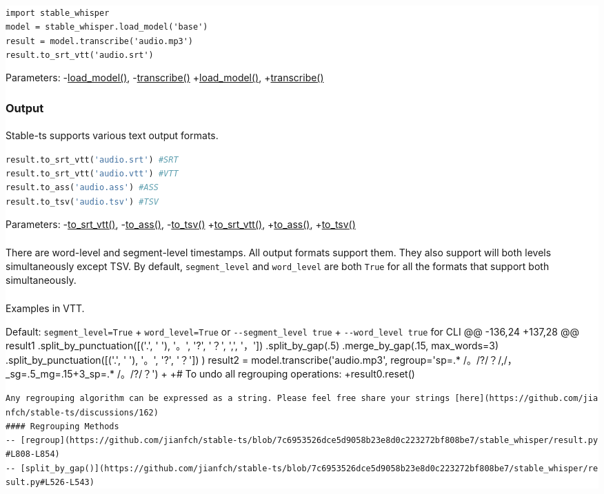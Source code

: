  ```
 import stable_whisper
 model = stable_whisper.load_model('base')
 result = model.transcribe('audio.mp3')
 result.to_srt_vtt('audio.srt')
 ```
 Parameters: 
-[load_model()](https://github.com/jianfch/stable-ts/blob/d30d0d1cfb5b17b4bf59c3fafcbbd21e37598ab9/stable_whisper/whisper_word_level.py#L637-L652), 
-[transcribe()](https://github.com/jianfch/stable-ts/blob/d30d0d1cfb5b17b4bf59c3fafcbbd21e37598ab9/stable_whisper/whisper_word_level.py#L75-L199)
+[load_model()](https://github.com/jianfch/stable-ts/blob/main/stable_whisper/whisper_word_level.py#L633-L658), 
+[transcribe()](https://github.com/jianfch/stable-ts/blob/main/stable_whisper/whisper_word_level.py#L68-L203)
 ### Output
 Stable-ts supports various text output formats.
 ```python
 result.to_srt_vtt('audio.srt') #SRT
 result.to_srt_vtt('audio.vtt') #VTT
 result.to_ass('audio.ass') #ASS
 result.to_tsv('audio.tsv') #TSV
 ```
 Parameters: 
-[to_srt_vtt()](https://github.com/jianfch/stable-ts/blob/d30d0d1cfb5b17b4bf59c3fafcbbd21e37598ab9/stable_whisper/text_output.py#L267-L291),
-[to_ass()](https://github.com/jianfch/stable-ts/blob/d30d0d1cfb5b17b4bf59c3fafcbbd21e37598ab9/stable_whisper/text_output.py#L401-L434),
-[to_tsv()](https://github.com/jianfch/stable-ts/blob/d30d0d1cfb5b17b4bf59c3fafcbbd21e37598ab9/stable_whisper/text_output.py#L335-L353)
+[to_srt_vtt()](https://github.com/jianfch/stable-ts/blob/main/stable_whisper/text_output.py#L261-L297),
+[to_ass()](https://github.com/jianfch/stable-ts/blob/main/stable_whisper/text_output.py#L393-L440),
+[to_tsv()](https://github.com/jianfch/stable-ts/blob/main/stable_whisper/text_output.py#L329-L359)
 <br /><br />
 There are word-level and segment-level timestamps. All output formats support them. 
 They also support will both levels simultaneously except TSV. 
 By default, `segment_level` and `word_level` are both `True` for all the formats that support both simultaneously.<br /><br />
 Examples in VTT.
 
 Default: `segment_level=True` + `word_level=True` or `--segment_level true` + `--word_level true` for CLI
@@ -136,24 +137,28 @@
     result1
     .split_by_punctuation([('.', ' '), '。', '?', '？', ',', '，'])
     .split_by_gap(.5)
     .merge_by_gap(.15, max_words=3)
     .split_by_punctuation([('.', ' '), '。', '?', '？'])
 )
 result2 = model.transcribe('audio.mp3', regroup='sp=.* /。/?/？/,/，_sg=.5_mg=.15+3_sp=.* /。/?/？')
+
+# To undo all regrouping operations:
+result0.reset()
 ```
 Any regrouping algorithm can be expressed as a string. Please feel free share your strings [here](https://github.com/jianfch/stable-ts/discussions/162)
 #### Regrouping Methods
-- [regroup](https://github.com/jianfch/stable-ts/blob/7c6953526dce5d9058b23e8d0c223272bf808be7/stable_whisper/result.py#L808-L854)
-- [split_by_gap()](https://github.com/jianfch/stable-ts/blob/7c6953526dce5d9058b23e8d0c223272bf808be7/stable_whisper/result.py#L526-L543)
 ```